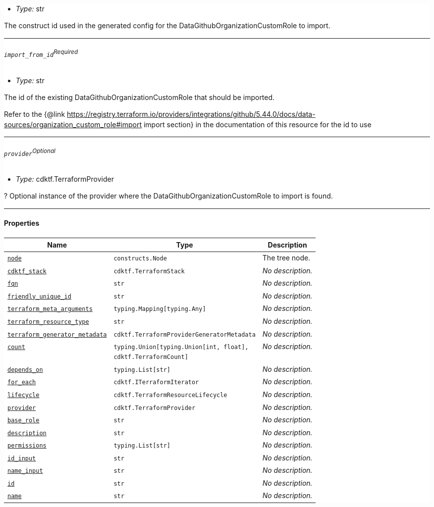 - *Type:* str

The construct id used in the generated config for the DataGithubOrganizationCustomRole to import.

---

###### `import_from_id`<sup>Required</sup> <a name="import_from_id" id="@cdktf/provider-github.dataGithubOrganizationCustomRole.DataGithubOrganizationCustomRole.generateConfigForImport.parameter.importFromId"></a>

- *Type:* str

The id of the existing DataGithubOrganizationCustomRole that should be imported.

Refer to the {@link https://registry.terraform.io/providers/integrations/github/5.44.0/docs/data-sources/organization_custom_role#import import section} in the documentation of this resource for the id to use

---

###### `provider`<sup>Optional</sup> <a name="provider" id="@cdktf/provider-github.dataGithubOrganizationCustomRole.DataGithubOrganizationCustomRole.generateConfigForImport.parameter.provider"></a>

- *Type:* cdktf.TerraformProvider

? Optional instance of the provider where the DataGithubOrganizationCustomRole to import is found.

---

#### Properties <a name="Properties" id="Properties"></a>

| **Name** | **Type** | **Description** |
| --- | --- | --- |
| <code><a href="#@cdktf/provider-github.dataGithubOrganizationCustomRole.DataGithubOrganizationCustomRole.property.node">node</a></code> | <code>constructs.Node</code> | The tree node. |
| <code><a href="#@cdktf/provider-github.dataGithubOrganizationCustomRole.DataGithubOrganizationCustomRole.property.cdktfStack">cdktf_stack</a></code> | <code>cdktf.TerraformStack</code> | *No description.* |
| <code><a href="#@cdktf/provider-github.dataGithubOrganizationCustomRole.DataGithubOrganizationCustomRole.property.fqn">fqn</a></code> | <code>str</code> | *No description.* |
| <code><a href="#@cdktf/provider-github.dataGithubOrganizationCustomRole.DataGithubOrganizationCustomRole.property.friendlyUniqueId">friendly_unique_id</a></code> | <code>str</code> | *No description.* |
| <code><a href="#@cdktf/provider-github.dataGithubOrganizationCustomRole.DataGithubOrganizationCustomRole.property.terraformMetaArguments">terraform_meta_arguments</a></code> | <code>typing.Mapping[typing.Any]</code> | *No description.* |
| <code><a href="#@cdktf/provider-github.dataGithubOrganizationCustomRole.DataGithubOrganizationCustomRole.property.terraformResourceType">terraform_resource_type</a></code> | <code>str</code> | *No description.* |
| <code><a href="#@cdktf/provider-github.dataGithubOrganizationCustomRole.DataGithubOrganizationCustomRole.property.terraformGeneratorMetadata">terraform_generator_metadata</a></code> | <code>cdktf.TerraformProviderGeneratorMetadata</code> | *No description.* |
| <code><a href="#@cdktf/provider-github.dataGithubOrganizationCustomRole.DataGithubOrganizationCustomRole.property.count">count</a></code> | <code>typing.Union[typing.Union[int, float], cdktf.TerraformCount]</code> | *No description.* |
| <code><a href="#@cdktf/provider-github.dataGithubOrganizationCustomRole.DataGithubOrganizationCustomRole.property.dependsOn">depends_on</a></code> | <code>typing.List[str]</code> | *No description.* |
| <code><a href="#@cdktf/provider-github.dataGithubOrganizationCustomRole.DataGithubOrganizationCustomRole.property.forEach">for_each</a></code> | <code>cdktf.ITerraformIterator</code> | *No description.* |
| <code><a href="#@cdktf/provider-github.dataGithubOrganizationCustomRole.DataGithubOrganizationCustomRole.property.lifecycle">lifecycle</a></code> | <code>cdktf.TerraformResourceLifecycle</code> | *No description.* |
| <code><a href="#@cdktf/provider-github.dataGithubOrganizationCustomRole.DataGithubOrganizationCustomRole.property.provider">provider</a></code> | <code>cdktf.TerraformProvider</code> | *No description.* |
| <code><a href="#@cdktf/provider-github.dataGithubOrganizationCustomRole.DataGithubOrganizationCustomRole.property.baseRole">base_role</a></code> | <code>str</code> | *No description.* |
| <code><a href="#@cdktf/provider-github.dataGithubOrganizationCustomRole.DataGithubOrganizationCustomRole.property.description">description</a></code> | <code>str</code> | *No description.* |
| <code><a href="#@cdktf/provider-github.dataGithubOrganizationCustomRole.DataGithubOrganizationCustomRole.property.permissions">permissions</a></code> | <code>typing.List[str]</code> | *No description.* |
| <code><a href="#@cdktf/provider-github.dataGithubOrganizationCustomRole.DataGithubOrganizationCustomRole.property.idInput">id_input</a></code> | <code>str</code> | *No description.* |
| <code><a href="#@cdktf/provider-github.dataGithubOrganizationCustomRole.DataGithubOrganizationCustomRole.property.nameInput">name_input</a></code> | <code>str</code> | *No description.* |
| <code><a href="#@cdktf/provider-github.dataGithubOrganizationCustomRole.DataGithubOrganizationCustomRole.property.id">id</a></code> | <code>str</code> | *No description.* |
| <code><a href="#@cdktf/provider-github.dataGithubOrganizationCustomRole.DataGithubOrganizationCustomRole.property.name">name</a></code> | <code>str</code> | *No description.* |
